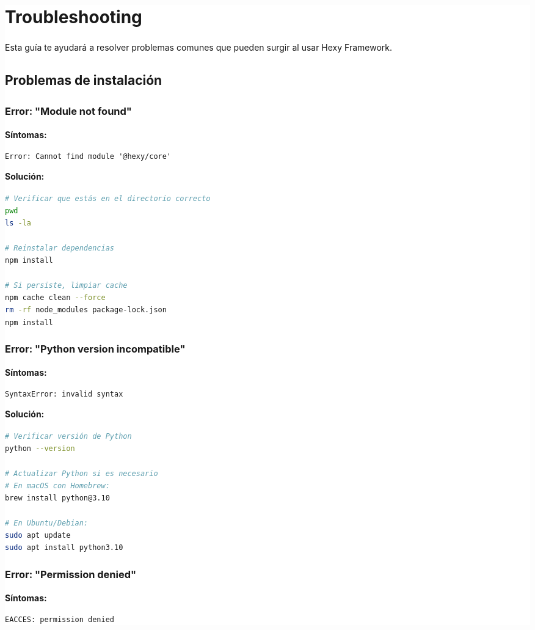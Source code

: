 # Troubleshooting

Esta guía te ayudará a resolver problemas comunes que pueden surgir al usar Hexy Framework.

## Problemas de instalación

### Error: "Module not found"

**Síntomas:**
```
Error: Cannot find module '@hexy/core'
```

**Solución:**
```bash
# Verificar que estás en el directorio correcto
pwd
ls -la

# Reinstalar dependencias
npm install

# Si persiste, limpiar cache
npm cache clean --force
rm -rf node_modules package-lock.json
npm install
```

### Error: "Python version incompatible"

**Síntomas:**
```
SyntaxError: invalid syntax
```

**Solución:**
```bash
# Verificar versión de Python
python --version

# Actualizar Python si es necesario
# En macOS con Homebrew:
brew install python@3.10

# En Ubuntu/Debian:
sudo apt update
sudo apt install python3.10
```

### Error: "Permission denied"

**Síntomas:**
```
EACCES: permission denied
```
